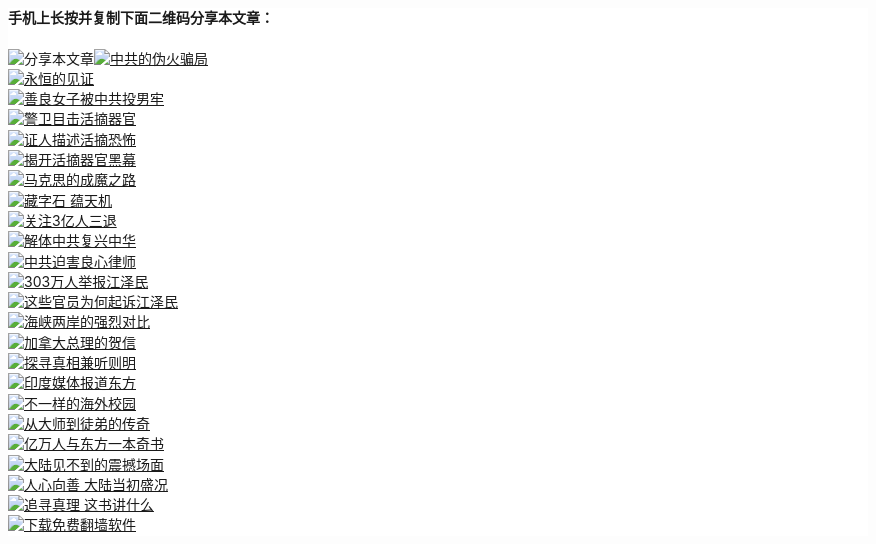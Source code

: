 <strong>手机上长按并复制下面二维码分享本文章：</strong><br><br><img src="http://d1p1.ip.zn2.us/v.php?action=qrcode&url=/gb/12/8/1/n3648457.md%231" title="分享本文章"></td><td VALIGN=TOP><a href="/gb/16/1/21/n4622075.md?dfh#1" target="_blank"><img src="https://raw.githubusercontent.com/wlrgim293/djy/master/gb/300/wei-f1.jpg" title="中共的伪火骗局"  alt="中共的伪火骗局"></a><br><a href="https://github.com/wlrgim293/www/blob/master/README.md?dfh#9" target="_blank"><img src="https://raw.githubusercontent.com/wlrgim293/djy/master/gb/300/yong-h.jpg" title="永恒的见证"  alt="永恒的见证"></a><br><a href="/gb/13/9/29/n3974789.md?dfh#1" target="_blank"><img src="https://raw.githubusercontent.com/wlrgim293/djy/master/gb/300/shang-lnz.jpg" title="善良女子被中共投男牢"  alt="善良女子被中共投男牢"></a><br><a href="/gb/16/3/16/n4663449.md?dfh#1" target="_blank"><img src="https://raw.githubusercontent.com/wlrgim293/djy/master/gb/300/huo-z3.jpg" title="警卫目击活摘器官"  alt="警卫目击活摘器官"></a><br><a href="/gb/16/8/7/n8177641.md?dfh#1" target="_blank"><img src="https://raw.githubusercontent.com/wlrgim293/djy/master/gb/300/huo-z4.jpg" title="证人描述活摘恐怖"  alt="证人描述活摘恐怖"></a><br><a href="/gb/10/4/19/n2881569.md?dfh#1" target="_blank"><img src="https://raw.githubusercontent.com/wlrgim293/djy/master/gb/300/huo-z1.jpg" title="揭开活摘器官黑幕"  alt="揭开活摘器官黑幕"></a><br><a href="/gb/10/11/7/n3077476.md?dfh#1" target="_blank"><img src="https://raw.githubusercontent.com/wlrgim293/djy/master/gb/300/ma-ks.jpg" title="马克思的成魔之路"  alt="马克思的成魔之路"></a><br><a href="/gb/14/6/9/n4173977.md?dfh#1" target="_blank"><img src="https://raw.githubusercontent.com/wlrgim293/djy/master/gb/300/chang-zs.jpg" title="藏字石 蕴天机"  alt="藏字石 蕴天机"></a><br><a href="/gb/18/5/10/n10381511.md?dfh#1" target="_blank"><img src="https://raw.githubusercontent.com/wlrgim293/djy/master/gb/300/st1.jpg" title="关注3亿人三退"  alt="关注3亿人三退"></a><br><a href="/gb/18/3/21/n10237682.md?dfh#1" target="_blank"><img src="https://raw.githubusercontent.com/wlrgim293/djy/master/gb/300/jie-t.jpg" title="解体中共复兴中华"  alt="解体中共复兴中华"></a><br><a href="/gb/9/2/9/n2422991.md?dfh#1" target="_blank"><img src="https://raw.githubusercontent.com/wlrgim293/djy/master/gb/300/gao-zs.jpg" title="中共迫害良心律师"  alt="中共迫害良心律师"></a><br><a href="/gb/18/12/9/n10900044.md?dfh#1" target="_blank"><img src="https://raw.githubusercontent.com/wlrgim293/djy/master/gb/300/sj1.jpg" title="303万人举报江泽民"  alt="303万人举报江泽民"></a><br><a href="/gb/18/8/28/n10672014.md?dfh#1" target="_blank"><img src="https://raw.githubusercontent.com/wlrgim293/djy/master/gb/300/sj2.jpg" title="这些官员为何起诉江泽民"  alt="这些官员为何起诉江泽民"></a><br><a href="/gb/8/12/18/n2367165.md?dfh#1" target="_blank"><img src="https://raw.githubusercontent.com/wlrgim293/djy/master/gb/300/liangan.jpg" title="海峡两岸的强烈对比"  alt="海峡两岸的强烈对比"></a><br><a href="/gb/15/12/10/n4593139.md?dfh#1" target="_blank"><img src="https://raw.githubusercontent.com/wlrgim293/djy/master/gb/300/jia-ndzl.jpg" title="加拿大总理的贺信"  alt="加拿大总理的贺信"></a><br><a href="/gb/11/6/17/n3289382.md?dfh#1" target="_blank"><img src="https://raw.githubusercontent.com/wlrgim293/djy/master/gb/300/xiao-wd.jpg" title="探寻真相兼听则明"  alt="探寻真相兼听则明"></a><br><a href="/gb/18/10/27/n10812623.md?dfh#1" target="_blank"><img src="https://raw.githubusercontent.com/wlrgim293/djy/master/gb/300/yindu.jpg" title="印度媒体报道东方"  alt="印度媒体报道东方"></a><br><a href="/gb/18/6/9/n10469652.md?dfh#1" target="_blank"><img src="https://raw.githubusercontent.com/wlrgim293/djy/master/gb/300/xie-j.jpg" title="不一样的海外校园"  alt="不一样的海外校园"></a><br><a href="/gb/7/4/5/n1669415.md?dfh#1" target="_blank"><img src="https://raw.githubusercontent.com/wlrgim293/djy/master/gb/300/li-up.jpg" title="从大师到徒弟的传奇"  alt="从大师到徒弟的传奇"></a><br><a href="/gb/17/5/26/n9191512.md?dfh#1" target="_blank"><img src="https://raw.githubusercontent.com/wlrgim293/djy/master/gb/300/zfl2.jpg" title="亿万人与东方一本奇书"  alt="亿万人与东方一本奇书"></a><br><a href="/gb/13/11/27/n4020290.md?dfh#1" target="_blank"><img src="https://raw.githubusercontent.com/wlrgim293/djy/master/gb/300/zhen-h.jpg" title="大陆见不到的震撼场面"  alt="大陆见不到的震撼场面"></a><br><a href="/gb/15/7/17/n4482910.md?dfh#1" target="_blank"><img src="https://raw.githubusercontent.com/wlrgim293/djy/master/gb/300/dalu-sk.jpg" title="人心向善 大陆当初盛况"  alt="人心向善 大陆当初盛况"></a><br><a href="/gb/19/1/5/n10955468.md?dfh#1" target="_blank"><img src="https://raw.githubusercontent.com/wlrgim293/djy/master/gb/300/zfl1.jpg" title="追寻真理 这书讲什么"  alt="追寻真理 这书讲什么"></a><br><a href="https://github.com/bannedbook/fanqiang/wiki" target="_blank"><img src="https://raw.githubusercontent.com/wlrgim293/djy/master/gb/300/fq1.jpg" title="下载免费翻墙软件"  alt="下载免费翻墙软件"></a><br></td></tr></table>